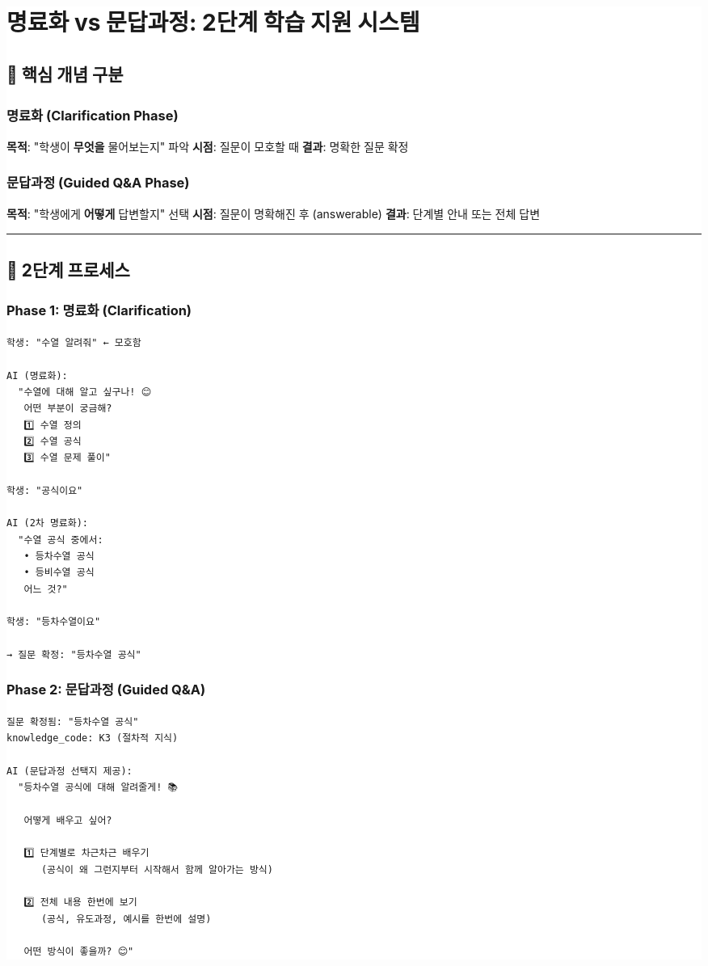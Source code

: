 # 명료화 vs 문답과정: 2단계 학습 지원 시스템

## 🎯 핵심 개념 구분

### 명료화 (Clarification Phase)
**목적**: "학생이 **무엇을** 물어보는지" 파악
**시점**: 질문이 모호할 때
**결과**: 명확한 질문 확정

### 문답과정 (Guided Q&A Phase)
**목적**: "학생에게 **어떻게** 답변할지" 선택
**시점**: 질문이 명확해진 후 (answerable)
**결과**: 단계별 안내 또는 전체 답변

---

## 🔄 2단계 프로세스

### Phase 1: 명료화 (Clarification)
```
학생: "수열 알려줘" ← 모호함

AI (명료화):
  "수열에 대해 알고 싶구나! 😊
   어떤 부분이 궁금해?
   1️⃣ 수열 정의
   2️⃣ 수열 공식
   3️⃣ 수열 문제 풀이"

학생: "공식이요"

AI (2차 명료화):
  "수열 공식 중에서:
   • 등차수열 공식
   • 등비수열 공식
   어느 것?"

학생: "등차수열이요"

→ 질문 확정: "등차수열 공식"
```

### Phase 2: 문답과정 (Guided Q&A)
```
질문 확정됨: "등차수열 공식"
knowledge_code: K3 (절차적 지식)

AI (문답과정 선택지 제공):
  "등차수열 공식에 대해 알려줄게! 📚
   
   어떻게 배우고 싶어?
   
   1️⃣ 단계별로 차근차근 배우기
      (공식이 왜 그런지부터 시작해서 함께 알아가는 방식)
   
   2️⃣ 전체 내용 한번에 보기
      (공식, 유도과정, 예시를 한번에 설명)
   
   어떤 방식이 좋을까? 😊"

```